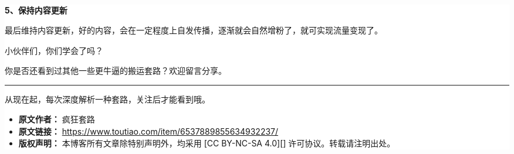 
**5、保持内容更新**


最后维持内容更新，好的内容，会在一定程度上自发传播，逐渐就会自然增粉了，就可实现流量变现了。

小伙伴们，你们学会了吗？

你是否还看到过其他一些更牛逼的搬运套路？欢迎留言分享。

--------------------

从现在起，每次深度解析一种套路，关注后才能看到哦。


[youtube_230]: static/resources/crawler/VNZI-AENU-JZB3.jpg
[youtube_230 1]: static/resources/crawler/RZIA-VN3Q-6RZ2.jpg
[youtube_230 2]: http://p3.pstatp.com/large/pgc-image/15222210246100e13bbc3f8
[youtube_230 3]: static/resources/crawler/BINA-AEB2-UQRE.jpg
 *  **原文作者：** 疯狂套路
 *  **原文链接：** https://www.toutiao.com/item/6537889855634932237/
 *  **版权声明：** 本博客所有文章除特别声明外，均采用 [CC BY-NC-SA 4.0][] 许可协议。转载请注明出处。
